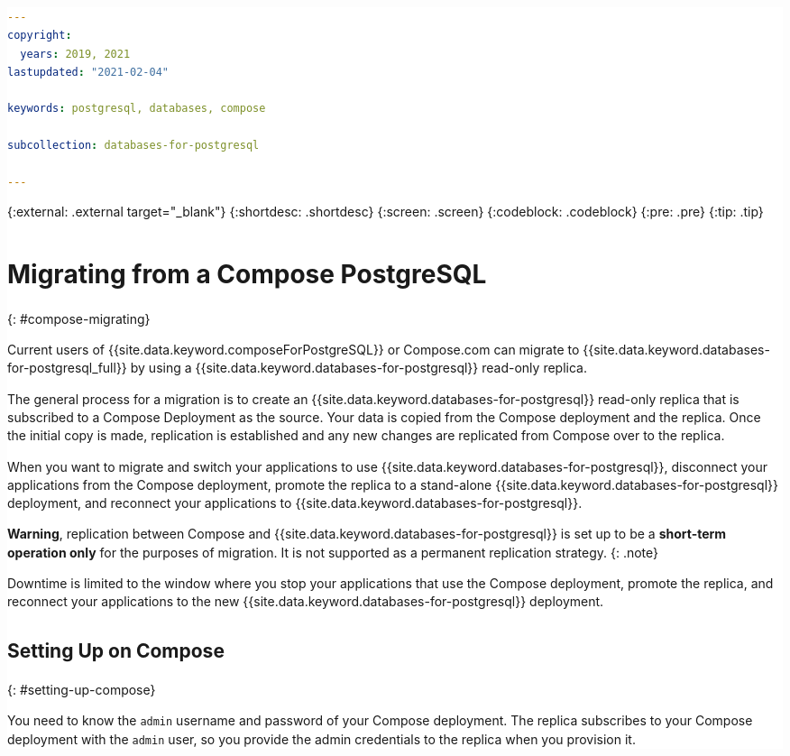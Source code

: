 ```yaml
---
copyright:
  years: 2019, 2021
lastupdated: "2021-02-04"

keywords: postgresql, databases, compose

subcollection: databases-for-postgresql

---
```


{:external: .external target="_blank"}
{:shortdesc: .shortdesc}
{:screen: .screen}
{:codeblock: .codeblock}
{:pre: .pre}
{:tip: .tip}

# Migrating from a Compose PostgreSQL
{: #compose-migrating}

Current users of {{site.data.keyword.composeForPostgreSQL}} or Compose.com can migrate to {{site.data.keyword.databases-for-postgresql_full}} by using a {{site.data.keyword.databases-for-postgresql}} read-only replica.

The general process for a migration is to create an {{site.data.keyword.databases-for-postgresql}} read-only replica that is subscribed to a Compose Deployment as the source. Your data is copied from the Compose deployment and the replica. Once the initial copy is made, replication is established and any new changes are replicated from Compose over to the replica.

When you want to migrate and switch your applications to use {{site.data.keyword.databases-for-postgresql}}, disconnect your applications from the Compose deployment, promote the replica to a stand-alone {{site.data.keyword.databases-for-postgresql}} deployment, and reconnect your applications to {{site.data.keyword.databases-for-postgresql}}. 

**Warning**, replication between Compose and {{site.data.keyword.databases-for-postgresql}} is set up to be a **short-term operation only** for the purposes of migration. It is not supported as a permanent replication strategy.
{: .note}

Downtime is limited to the window where you stop your applications that use the Compose deployment, promote the replica, and reconnect your applications to the new {{site.data.keyword.databases-for-postgresql}} deployment.

## Setting Up on Compose
{: #setting-up-compose}

You need to know the `admin` username and password of your Compose deployment. The replica subscribes to your Compose deployment with the `admin` user, so you provide the admin credentials to the replica when you provision it.
